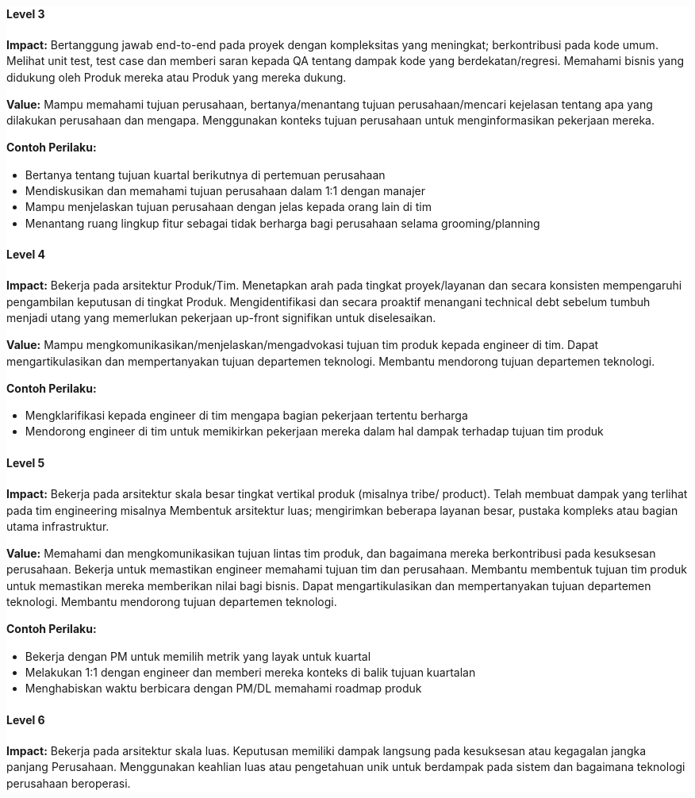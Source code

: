 #### Level 3

**Impact:** Bertanggung jawab end-to-end pada proyek dengan kompleksitas yang meningkat; berkontribusi pada kode umum. Melihat unit test, test case dan memberi saran kepada QA tentang dampak kode yang berdekatan/regresi. Memahami bisnis yang didukung oleh Produk mereka atau Produk yang mereka dukung.

**Value:** Mampu memahami tujuan perusahaan, bertanya/menantang tujuan perusahaan/mencari kejelasan tentang apa yang dilakukan perusahaan dan mengapa. Menggunakan konteks tujuan perusahaan untuk menginformasikan pekerjaan mereka.

**Contoh Perilaku:**

- Bertanya tentang tujuan kuartal berikutnya di pertemuan perusahaan
- Mendiskusikan dan memahami tujuan perusahaan dalam 1:1 dengan manajer
- Mampu menjelaskan tujuan perusahaan dengan jelas kepada orang lain di tim
- Menantang ruang lingkup fitur sebagai tidak berharga bagi perusahaan selama grooming/planning

#### Level 4

**Impact:** Bekerja pada arsitektur Produk/Tim. Menetapkan arah pada tingkat proyek/layanan dan secara konsisten mempengaruhi pengambilan keputusan di tingkat Produk. Mengidentifikasi dan secara proaktif menangani technical debt sebelum tumbuh menjadi utang yang memerlukan pekerjaan up-front signifikan untuk diselesaikan.

**Value:** Mampu mengkomunikasikan/menjelaskan/mengadvokasi tujuan tim produk kepada engineer di tim. Dapat mengartikulasikan dan mempertanyakan tujuan departemen teknologi. Membantu mendorong tujuan departemen teknologi.

**Contoh Perilaku:**

- Mengklarifikasi kepada engineer di tim mengapa bagian pekerjaan tertentu berharga
- Mendorong engineer di tim untuk memikirkan pekerjaan mereka dalam hal dampak terhadap tujuan tim produk

#### Level 5

**Impact:** Bekerja pada arsitektur skala besar tingkat vertikal produk (misalnya tribe/ product). Telah membuat dampak yang terlihat pada tim engineering misalnya Membentuk arsitektur luas; mengirimkan beberapa layanan besar, pustaka kompleks atau bagian utama infrastruktur.

**Value:** Memahami dan mengkomunikasikan tujuan lintas tim produk, dan bagaimana mereka berkontribusi pada kesuksesan perusahaan. Bekerja untuk memastikan engineer memahami tujuan tim dan perusahaan. Membantu membentuk tujuan tim produk untuk memastikan mereka memberikan nilai bagi bisnis. Dapat mengartikulasikan dan mempertanyakan tujuan departemen teknologi. Membantu mendorong tujuan departemen teknologi.

**Contoh Perilaku:**

- Bekerja dengan PM untuk memilih metrik yang layak untuk kuartal
- Melakukan 1:1 dengan engineer dan memberi mereka konteks di balik tujuan kuartalan
- Menghabiskan waktu berbicara dengan PM/DL memahami roadmap produk

#### Level 6

**Impact:** Bekerja pada arsitektur skala luas. Keputusan memiliki dampak langsung pada kesuksesan atau kegagalan jangka panjang Perusahaan. Menggunakan keahlian luas atau pengetahuan unik untuk berdampak pada sistem dan bagaimana teknologi perusahaan beroperasi.
